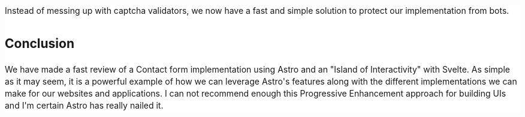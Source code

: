 Instead of messing up with captcha validators, we now have a fast and simple solution to protect our implementation from bots.

## Conclusion

We have made a fast review of a Contact form implementation using Astro and an "Island of Interactivity" with Svelte. As simple as it may seem, it is a powerful example of how we can leverage Astro's features along with the different implementations we can make for our websites and applications. I can not recommend enough this Progressive Enhancement approach for building UIs and I'm certain Astro has really nailed it.
